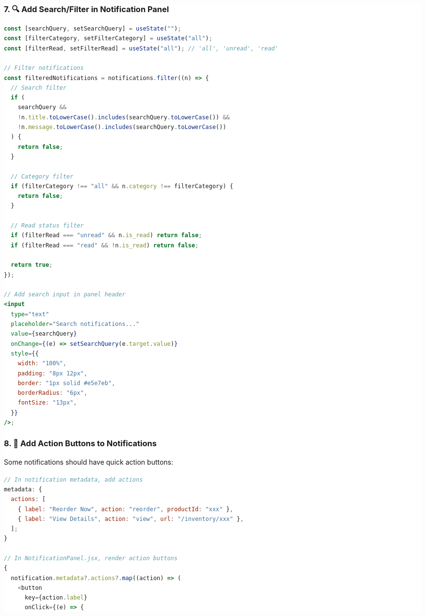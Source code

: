 ### 7. 🔍 Add Search/Filter in Notification Panel

```jsx
const [searchQuery, setSearchQuery] = useState("");
const [filterCategory, setFilterCategory] = useState("all");
const [filterRead, setFilterRead] = useState("all"); // 'all', 'unread', 'read'

// Filter notifications
const filteredNotifications = notifications.filter((n) => {
  // Search filter
  if (
    searchQuery &&
    !n.title.toLowerCase().includes(searchQuery.toLowerCase()) &&
    !n.message.toLowerCase().includes(searchQuery.toLowerCase())
  ) {
    return false;
  }

  // Category filter
  if (filterCategory !== "all" && n.category !== filterCategory) {
    return false;
  }

  // Read status filter
  if (filterRead === "unread" && n.is_read) return false;
  if (filterRead === "read" && !n.is_read) return false;

  return true;
});

// Add search input in panel header
<input
  type="text"
  placeholder="Search notifications..."
  value={searchQuery}
  onChange={(e) => setSearchQuery(e.target.value)}
  style={{
    width: "100%",
    padding: "8px 12px",
    border: "1px solid #e5e7eb",
    borderRadius: "6px",
    fontSize: "13px",
  }}
/>;
```

### 8. 📎 Add Action Buttons to Notifications

Some notifications should have quick action buttons:

```javascript
// In notification metadata, add actions
metadata: {
  actions: [
    { label: "Reorder Now", action: "reorder", productId: "xxx" },
    { label: "View Details", action: "view", url: "/inventory/xxx" },
  ];
}

// In NotificationPanel.jsx, render action buttons
{
  notification.metadata?.actions?.map((action) => (
    <button
      key={action.label}
      onClick={(e) => {
```